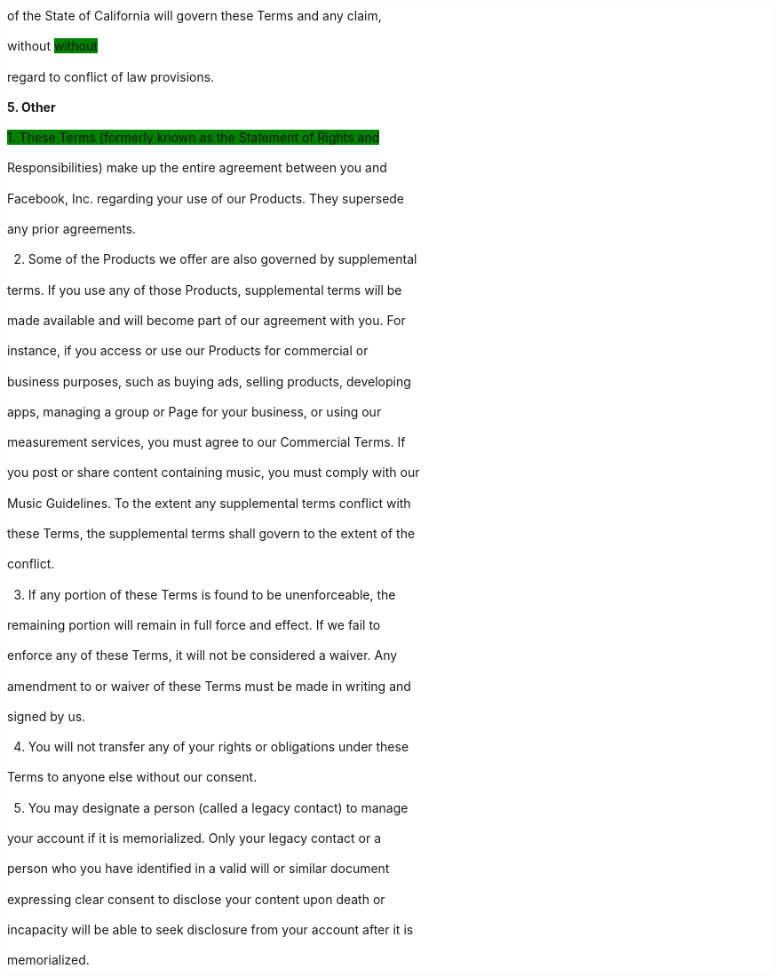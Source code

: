 </span>of the State of California will govern these Terms and any claim,<span style="background-color: red;">

without</span> <span style="background-color: green;">without

</span>regard to conflict of law provisions.

**5. Other**

<span style="background-color: green;">1. These Terms (formerly known as the Statement of Rights and

Responsibilities) make up the entire agreement between you and

Facebook, Inc. regarding your use of our Products. They supersede

any prior agreements.

2. Some of the Products we offer are also governed by supplemental

terms. If you use any of those Products, supplemental terms will be

made available and will become part of our agreement with you. For

instance, if you access or use our Products for commercial or

business purposes, such as buying ads, selling products, developing

apps, managing a group or Page for your business, or using our

measurement services, you must agree to our Commercial Terms. If

you post or share content containing music, you must comply with our

Music Guidelines. To the extent any supplemental terms conflict with

these Terms, the supplemental terms shall govern to the extent of the

conflict.

3. If any portion of these Terms is found to be unenforceable, the

remaining portion will remain in full force and effect. If we fail to

enforce any of these Terms, it will not be considered a waiver. Any

amendment to or waiver of these Terms must be made in writing and

signed by us.

4. You will not transfer any of your rights or obligations under these

Terms to anyone else without our consent.

5. You may designate a person (called a legacy contact) to manage

your account if it is memorialized. Only your legacy contact or a

person who you have identified in a valid will or similar document

expressing clear consent to disclose your content upon death or

incapacity will be able to seek disclosure from your account after it is

memorialized.
